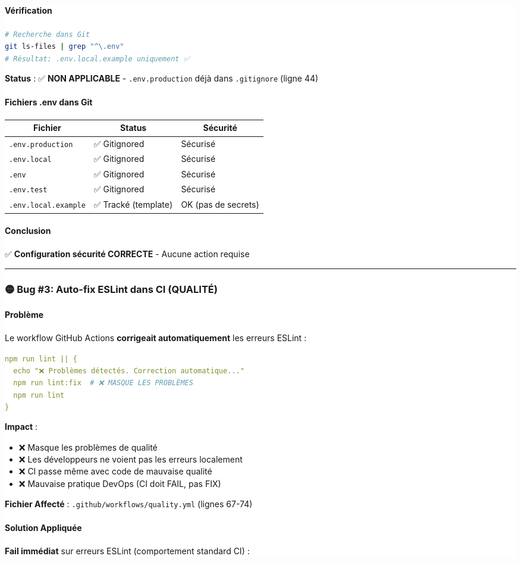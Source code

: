 #### Vérification

```bash
# Recherche dans Git
git ls-files | grep "^\.env"
# Résultat: .env.local.example uniquement ✅
```

**Status** : ✅ **NON APPLICABLE** - `.env.production` déjà dans `.gitignore` (ligne 44)

#### Fichiers .env dans Git

| Fichier              | Status               | Sécurité            |
| -------------------- | -------------------- | ------------------- |
| `.env.production`    | ✅ Gitignored        | Sécurisé            |
| `.env.local`         | ✅ Gitignored        | Sécurisé            |
| `.env`               | ✅ Gitignored        | Sécurisé            |
| `.env.test`          | ✅ Gitignored        | Sécurisé            |
| `.env.local.example` | ✅ Tracké (template) | OK (pas de secrets) |

#### Conclusion

✅ **Configuration sécurité CORRECTE** - Aucune action requise

---

### 🟡 Bug #3: Auto-fix ESLint dans CI (QUALITÉ)

#### Problème

Le workflow GitHub Actions **corrigeait automatiquement** les erreurs ESLint :

```yaml
npm run lint || {
  echo "❌ Problèmes détectés. Correction automatique..."
  npm run lint:fix  # ❌ MASQUE LES PROBLÈMES
  npm run lint
}
```

**Impact** :

- ❌ Masque les problèmes de qualité
- ❌ Les développeurs ne voient pas les erreurs localement
- ❌ CI passe même avec code de mauvaise qualité
- ❌ Mauvaise pratique DevOps (CI doit FAIL, pas FIX)

**Fichier Affecté** : `.github/workflows/quality.yml` (lignes 67-74)

#### Solution Appliquée

**Fail immédiat** sur erreurs ESLint (comportement standard CI) :
